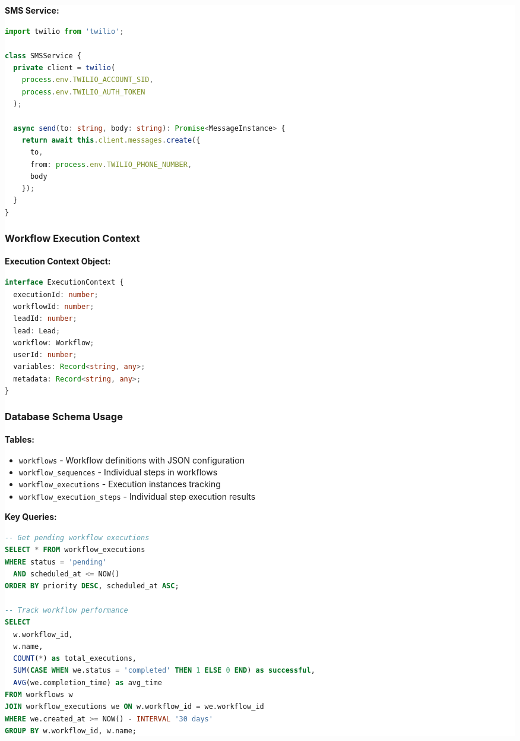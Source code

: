 **SMS Service:**
```typescript
import twilio from 'twilio';

class SMSService {
  private client = twilio(
    process.env.TWILIO_ACCOUNT_SID,
    process.env.TWILIO_AUTH_TOKEN
  );
  
  async send(to: string, body: string): Promise<MessageInstance> {
    return await this.client.messages.create({
      to,
      from: process.env.TWILIO_PHONE_NUMBER,
      body
    });
  }
}
```

### Workflow Execution Context
**Execution Context Object:**
```typescript
interface ExecutionContext {
  executionId: number;
  workflowId: number;
  leadId: number;
  lead: Lead;
  workflow: Workflow;
  userId: number;
  variables: Record<string, any>;
  metadata: Record<string, any>;
}
```

### Database Schema Usage
**Tables:**
- `workflows` - Workflow definitions with JSON configuration
- `workflow_sequences` - Individual steps in workflows
- `workflow_executions` - Execution instances tracking
- `workflow_execution_steps` - Individual step execution results

**Key Queries:**
```sql
-- Get pending workflow executions
SELECT * FROM workflow_executions 
WHERE status = 'pending' 
  AND scheduled_at <= NOW()
ORDER BY priority DESC, scheduled_at ASC;

-- Track workflow performance
SELECT 
  w.workflow_id,
  w.name,
  COUNT(*) as total_executions,
  SUM(CASE WHEN we.status = 'completed' THEN 1 ELSE 0 END) as successful,
  AVG(we.completion_time) as avg_time
FROM workflows w
JOIN workflow_executions we ON w.workflow_id = we.workflow_id
WHERE we.created_at >= NOW() - INTERVAL '30 days'
GROUP BY w.workflow_id, w.name;
```
